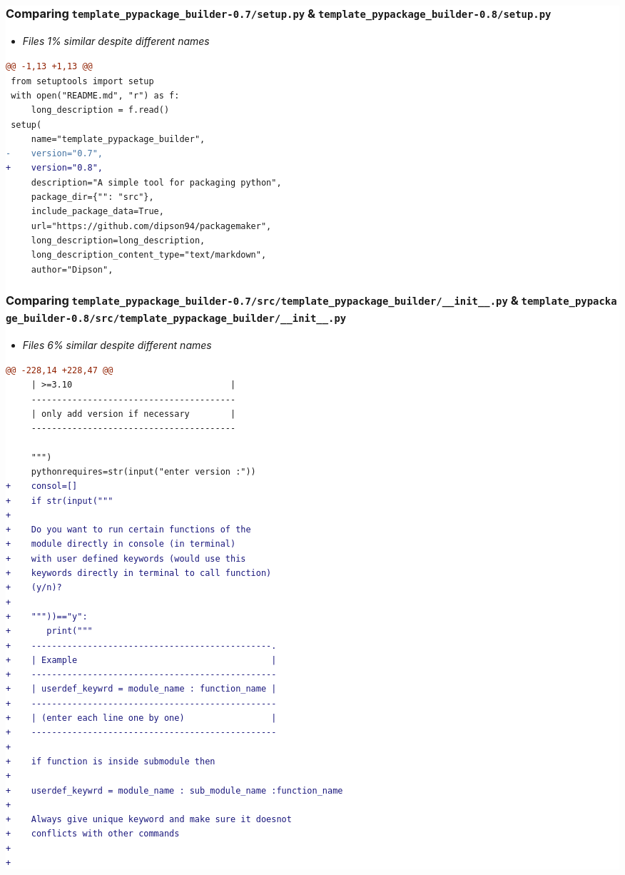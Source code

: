 ### Comparing `template_pypackage_builder-0.7/setup.py` & `template_pypackage_builder-0.8/setup.py`

 * *Files 1% similar despite different names*

```diff
@@ -1,13 +1,13 @@
 from setuptools import setup
 with open("README.md", "r") as f:
     long_description = f.read()
 setup(
     name="template_pypackage_builder",
-    version="0.7",
+    version="0.8",
     description="A simple tool for packaging python",
     package_dir={"": "src"},
     include_package_data=True,
     url="https://github.com/dipson94/packagemaker",
     long_description=long_description,
     long_description_content_type="text/markdown",
     author="Dipson",
```

### Comparing `template_pypackage_builder-0.7/src/template_pypackage_builder/__init__.py` & `template_pypackage_builder-0.8/src/template_pypackage_builder/__init__.py`

 * *Files 6% similar despite different names*

```diff
@@ -228,14 +228,47 @@
     | >=3.10                               |
     ----------------------------------------
     | only add version if necessary        |
     ----------------------------------------
     
     """)
     pythonrequires=str(input("enter version :"))
+    consol=[]
+    if str(input("""
+    
+    Do you want to run certain functions of the 
+    module directly in console (in terminal) 
+    with user defined keywords (would use this
+    keywords directly in terminal to call function)
+    (y/n)?     
+    
+    """))=="y":
+    	print("""
+    -----------------------------------------------.
+    | Example                                      |
+    ------------------------------------------------
+    | userdef_keywrd = module_name : function_name |
+    ------------------------------------------------
+    | (enter each line one by one)                 |
+    ------------------------------------------------
+    
+    if function is inside submodule then
+    
+    userdef_keywrd = module_name : sub_module_name :function_name
+    
+    Always give unique keyword and make sure it doesnot
+    conflicts with other commands
+    
+    
```